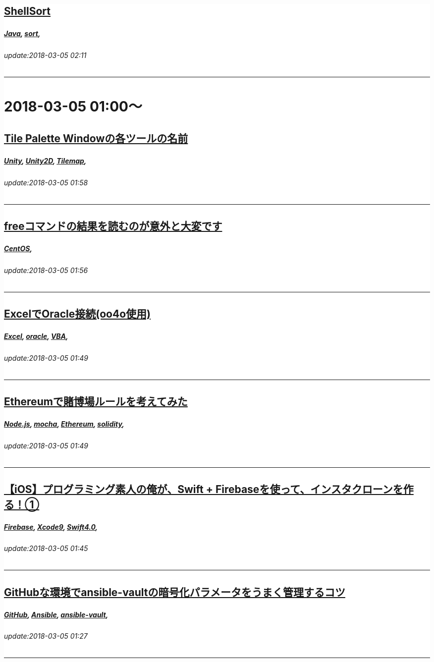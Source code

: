 ## [ShellSort](https://qiita.com/sweetdarling/items/54083a3173303fd2c8f6)
##### [Java](https://qiita.com/tags/Java), [sort](https://qiita.com/tags/sort), 
###### update:2018-03-05 02:11
---




# 2018-03-05 01:00～
## [Tile Palette Windowの各ツールの名前](https://qiita.com/RyotaMurohoshi/items/b01dfd0a71ed0e69e4ff)
##### [Unity](https://qiita.com/tags/Unity), [Unity2D](https://qiita.com/tags/Unity2D), [Tilemap](https://qiita.com/tags/Tilemap), 
###### update:2018-03-05 01:58
---
## [freeコマンドの結果を読むのが意外と大変です](https://qiita.com/jinnai73/items/de86f170651406fb3f63)
##### [CentOS](https://qiita.com/tags/CentOS), 
###### update:2018-03-05 01:56
---
## [ExcelでOracle接続(oo4o使用)](https://qiita.com/tarosa0001/items/b010cf0f688de3b7e758)
##### [Excel](https://qiita.com/tags/Excel), [oracle](https://qiita.com/tags/oracle), [VBA](https://qiita.com/tags/VBA), 
###### update:2018-03-05 01:49
---
## [Ethereumで賭博場ルールを考えてみた](https://qiita.com/s0sasaki/items/fce1da65b3dcad35c1ed)
##### [Node.js](https://qiita.com/tags/Node.js), [mocha](https://qiita.com/tags/mocha), [Ethereum](https://qiita.com/tags/Ethereum), [solidity](https://qiita.com/tags/solidity), 
###### update:2018-03-05 01:49
---
## [【iOS】プログラミング素人の俺が、Swift + Firebaseを使って、インスタクローンを作る！①](https://qiita.com/umagoro/items/c6fcdf8cf7eea24a2e0e)
##### [Firebase](https://qiita.com/tags/Firebase), [Xcode9](https://qiita.com/tags/Xcode9), [Swift4.0](https://qiita.com/tags/Swift4.0), 
###### update:2018-03-05 01:45
---
## [GitHubな環境でansible-vaultの暗号化パラメータをうまく管理するコツ](https://qiita.com/isobecky74/items/e8755154841a95726622)
##### [GitHub](https://qiita.com/tags/GitHub), [Ansible](https://qiita.com/tags/Ansible), [ansible-vault](https://qiita.com/tags/ansible-vault), 
###### update:2018-03-05 01:27
---